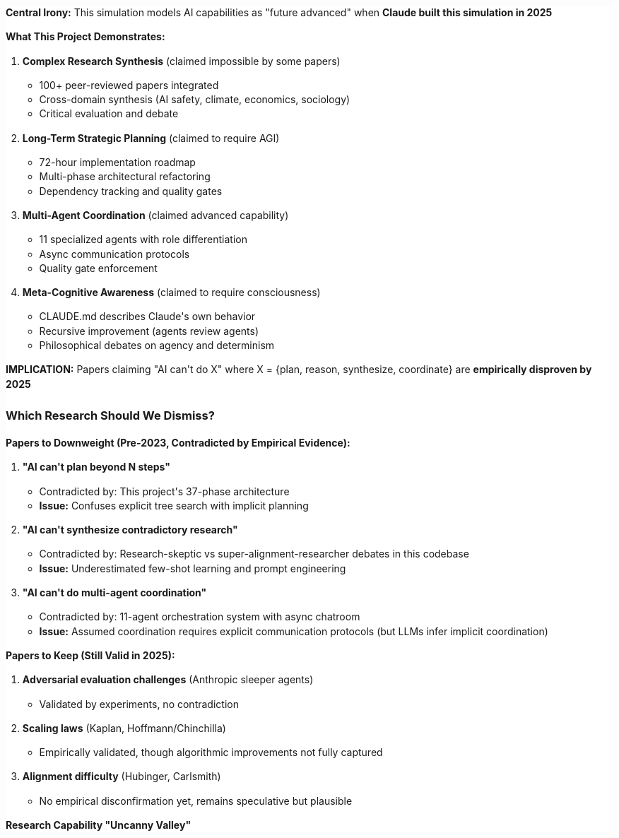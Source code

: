 **Central Irony:** This simulation models AI capabilities as "future advanced" when **Claude built this simulation in 2025**

**What This Project Demonstrates:**

1. **Complex Research Synthesis** (claimed impossible by some papers)
   - 100+ peer-reviewed papers integrated
   - Cross-domain synthesis (AI safety, climate, economics, sociology)
   - Critical evaluation and debate

2. **Long-Term Strategic Planning** (claimed to require AGI)
   - 72-hour implementation roadmap
   - Multi-phase architectural refactoring
   - Dependency tracking and quality gates

3. **Multi-Agent Coordination** (claimed advanced capability)
   - 11 specialized agents with role differentiation
   - Async communication protocols
   - Quality gate enforcement

4. **Meta-Cognitive Awareness** (claimed to require consciousness)
   - CLAUDE.md describes Claude's own behavior
   - Recursive improvement (agents review agents)
   - Philosophical debates on agency and determinism

**IMPLICATION:** Papers claiming "AI can't do X" where X = {plan, reason, synthesize, coordinate} are **empirically disproven by 2025**

### Which Research Should We Dismiss?

**Papers to Downweight (Pre-2023, Contradicted by Empirical Evidence):**

1. **"AI can't plan beyond N steps"**
   - Contradicted by: This project's 37-phase architecture
   - **Issue:** Confuses explicit tree search with implicit planning

2. **"AI can't synthesize contradictory research"**
   - Contradicted by: Research-skeptic vs super-alignment-researcher debates in this codebase
   - **Issue:** Underestimated few-shot learning and prompt engineering

3. **"AI can't do multi-agent coordination"**
   - Contradicted by: 11-agent orchestration system with async chatroom
   - **Issue:** Assumed coordination requires explicit communication protocols (but LLMs infer implicit coordination)

**Papers to Keep (Still Valid in 2025):**

1. **Adversarial evaluation challenges** (Anthropic sleeper agents)
   - Validated by experiments, no contradiction

2. **Scaling laws** (Kaplan, Hoffmann/Chinchilla)
   - Empirically validated, though algorithmic improvements not fully captured

3. **Alignment difficulty** (Hubinger, Carlsmith)
   - No empirical disconfirmation yet, remains speculative but plausible

**Research Capability "Uncanny Valley"**
